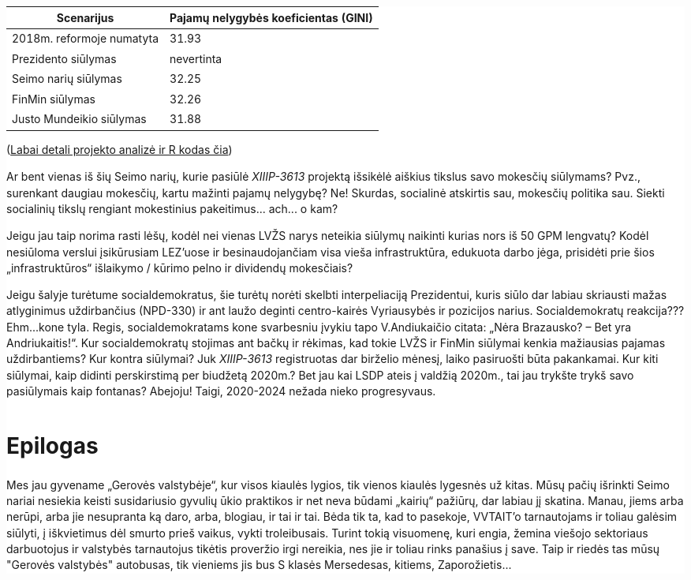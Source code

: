 

| Scenarijus                | Pajamų nelygybės koeficientas (GINI) |
|---------------------------|--------------------------------------|
| 2018m. reformoje numatyta | 31.93                                |
|Prezidento siūlymas        | nevertinta                           |
| Seimo narių siūlymas      | 32.25                                |
| FinMin siūlymas           | 32.26                                |
| Justo Mundeikio siūlymas  | 31.88                                |


([Labai detali projekto analizė ir R kodas čia](https://github.com/justasmundeikis/research/blob/master/GPMvertinimas2019/GPM_projektu_vertinimas.pdf))

Ar bent vienas iš šių Seimo narių, kurie pasiūlė *XIIIP-3613* projektą išsikėlė aiškius tikslus savo mokesčių siūlymams? Pvz., surenkant daugiau mokesčių, kartu mažinti pajamų nelygybę? Ne! Skurdas, socialinė atskirtis sau, mokesčių politika sau. Siekti socialinių tikslų rengiant mokestinius pakeitimus... ach... o kam?

Jeigu jau taip norima rasti lėšų, kodėl nei vienas LVŽS narys neteikia siūlymų naikinti kurias nors iš 50 GPM lengvatų?  Kodėl nesiūloma verslui įsikūrusiam LEZ’uose ir besinaudojančiam visa vieša infrastruktūra, edukuota darbo jėga, prisidėti  prie šios „infrastruktūros“ išlaikymo / kūrimo pelno ir dividendų mokesčiais?

Jeigu šalyje turėtume socialdemokratus, šie turėtų norėti skelbti interpeliaciją Prezidentui, kuris siūlo dar labiau skriausti mažas atlyginimus uždirbančius (NPD-330) ir ant laužo deginti centro-kairės Vyriausybės ir pozicijos narius. Socialdemokratų reakcija??? Ehm...kone tyla. Regis, socialdemokratams kone svarbesniu įvykiu tapo V.Andiukaičio citata: „Nėra Brazausko? – Bet yra Andriukaitis!“. Kur socialdemokratų stojimas ant bačkų ir rėkimas, kad tokie LVŽS ir FinMin siūlymai kenkia mažiausias pajamas uždirbantiems? Kur kontra siūlymai? Juk *XIIIP-3613* registruotas dar birželio mėnesį, laiko pasiruošti būta pakankamai. Kur kiti siūlymai, kaip didinti perskirstimą per biudžetą 2020m.? Bet jau kai LSDP ateis į valdžią 2020m., tai jau trykšte trykš savo pasiūlymais kaip fontanas? Abejoju! Taigi, 2020-2024 nežada nieko progresyvaus.



# Epilogas

Mes jau gyvename „Gerovės valstybėje“, kur visos kiaulės lygios, tik vienos kiaulės lygesnės už kitas. Mūsų pačių išrinkti Seimo nariai nesiekia keisti susidariusio gyvulių ūkio praktikos ir net neva būdami „kairių“ pažiūrų, dar labiau jį skatina. Manau, jiems arba nerūpi, arba jie nesupranta ką daro, arba, blogiau, ir tai ir tai. Bėda tik ta, kad to pasekoje, VVTAIT’o tarnautojams ir toliau galėsim siūlyti, į iškvietimus dėl smurto prieš vaikus, vykti troleibusais. Turint tokią visuomenę, kuri engia, žemina viešojo sektoriaus darbuotojus ir valstybės tarnautojus tikėtis proveržio irgi nereikia, nes jie ir toliau rinks panašius į save. Taip ir riedės tas mūsų "Gerovės valstybės" autobusas, tik vieniems jis bus S klasės Mersedesas, kitiems, Zaporožietis...
